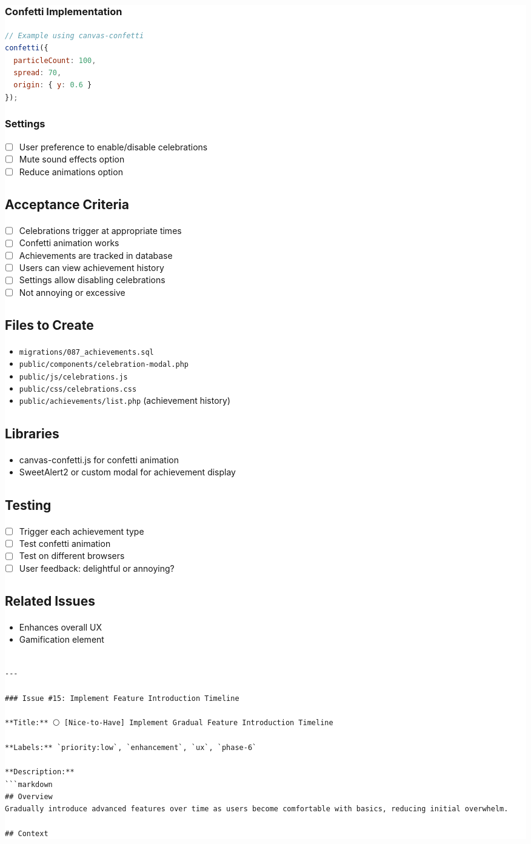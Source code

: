 ### Confetti Implementation
```javascript
// Example using canvas-confetti
confetti({
  particleCount: 100,
  spread: 70,
  origin: { y: 0.6 }
});
```

### Settings
- [ ] User preference to enable/disable celebrations
- [ ] Mute sound effects option
- [ ] Reduce animations option

## Acceptance Criteria
- [ ] Celebrations trigger at appropriate times
- [ ] Confetti animation works
- [ ] Achievements are tracked in database
- [ ] Users can view achievement history
- [ ] Settings allow disabling celebrations
- [ ] Not annoying or excessive

## Files to Create
- `migrations/087_achievements.sql`
- `public/components/celebration-modal.php`
- `public/js/celebrations.js`
- `public/css/celebrations.css`
- `public/achievements/list.php` (achievement history)

## Libraries
- canvas-confetti.js for confetti animation
- SweetAlert2 or custom modal for achievement display

## Testing
- [ ] Trigger each achievement type
- [ ] Test confetti animation
- [ ] Test on different browsers
- [ ] User feedback: delightful or annoying?

## Related Issues
- Enhances overall UX
- Gamification element
```

---

### Issue #15: Implement Feature Introduction Timeline

**Title:** ⚪ [Nice-to-Have] Implement Gradual Feature Introduction Timeline

**Labels:** `priority:low`, `enhancement`, `ux`, `phase-6`

**Description:**
```markdown
## Overview
Gradually introduce advanced features over time as users become comfortable with basics, reducing initial overwhelm.

## Context
```
